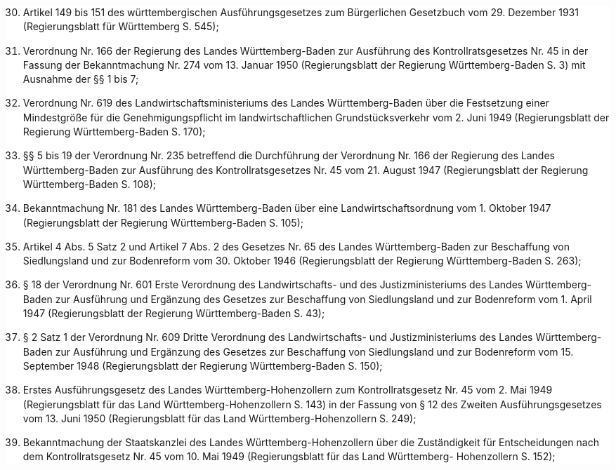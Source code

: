 
30. Artikel 149 bis 151 des württembergischen Ausführungsgesetzes zum
    Bürgerlichen Gesetzbuch vom 29. Dezember 1931 (Regierungsblatt für
    Württemberg S. 545);


31. Verordnung Nr. 166 der Regierung des Landes Württemberg-Baden zur
    Ausführung des Kontrollratsgesetzes Nr. 45 in der Fassung der
    Bekanntmachung Nr. 274 vom 13. Januar 1950 (Regierungsblatt der
    Regierung Württemberg-Baden S. 3) mit Ausnahme der §§ 1 bis 7;


32. Verordnung Nr. 619 des Landwirtschaftsministeriums des Landes
    Württemberg-Baden über die Festsetzung einer Mindestgröße für die
    Genehmigungspflicht im landwirtschaftlichen Grundstücksverkehr vom 2.
    Juni 1949 (Regierungsblatt der Regierung Württemberg-Baden S. 170);


33. §§ 5 bis 19 der Verordnung Nr. 235 betreffend die Durchführung der
    Verordnung Nr. 166 der Regierung des Landes Württemberg-Baden zur
    Ausführung des Kontrollratsgesetzes Nr. 45 vom 21. August 1947
    (Regierungsblatt der Regierung Württemberg-Baden S. 108);


34. Bekanntmachung Nr. 181 des Landes Württemberg-Baden über eine
    Landwirtschaftsordnung vom 1. Oktober 1947 (Regierungsblatt der
    Regierung Württemberg-Baden S. 105);


35. Artikel 4 Abs. 5 Satz 2 und Artikel 7 Abs. 2 des Gesetzes Nr. 65 des
    Landes Württemberg-Baden zur Beschaffung von Siedlungsland und zur
    Bodenreform vom 30. Oktober 1946 (Regierungsblatt der Regierung
    Württemberg-Baden S. 263);


36. § 18 der Verordnung Nr. 601 Erste Verordnung des Landwirtschafts- und
    des Justizministeriums des Landes Württemberg-Baden zur Ausführung und
    Ergänzung des Gesetzes zur Beschaffung von Siedlungsland und zur
    Bodenreform vom 1. April 1947 (Regierungsblatt der Regierung
    Württemberg-Baden S. 43);


37. § 2 Satz 1 der Verordnung Nr. 609 Dritte Verordnung des
    Landwirtschafts- und Justizministeriums des Landes Württemberg-Baden
    zur Ausführung und Ergänzung des Gesetzes zur Beschaffung von
    Siedlungsland und zur Bodenreform vom 15. September 1948
    (Regierungsblatt der Regierung Württemberg-Baden S. 150);


38. Erstes Ausführungsgesetz des Landes Württemberg-Hohenzollern zum
    Kontrollratsgesetz Nr. 45 vom 2. Mai 1949 (Regierungsblatt für das
    Land Württemberg-Hohenzollern S. 143) in der Fassung von § 12 des
    Zweiten Ausführungsgesetzes vom 13. Juni 1950 (Regierungsblatt für das
    Land Württemberg-Hohenzollern S. 249);


39. Bekanntmachung der Staatskanzlei des Landes Württemberg-Hohenzollern
    über die Zuständigkeit für Entscheidungen nach dem Kontrollratsgesetz
    Nr. 45 vom 10. Mai 1949 (Regierungsblatt für das Land Württemberg-
    Hohenzollern S. 152);
